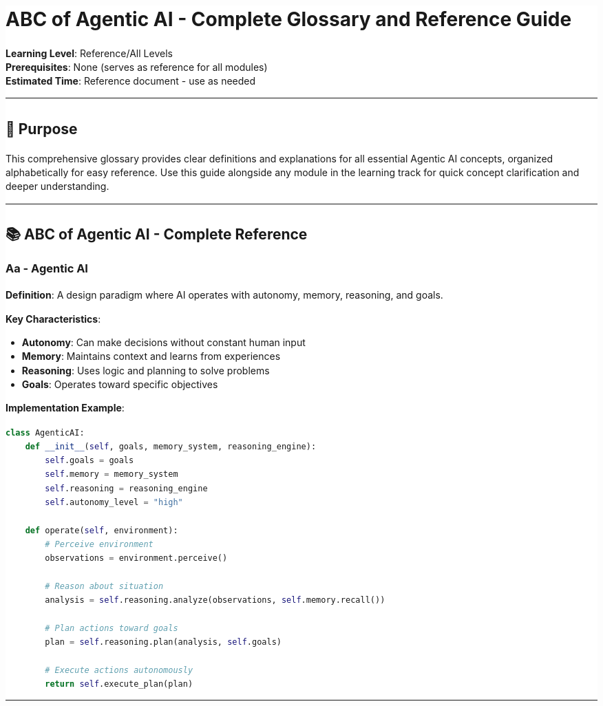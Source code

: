 # ABC of Agentic AI - Complete Glossary and Reference Guide

**Learning Level**: Reference/All Levels  
**Prerequisites**: None (serves as reference for all modules)  
**Estimated Time**: Reference document - use as needed  

---

## 🎯 Purpose

This comprehensive glossary provides clear definitions and explanations for all essential Agentic AI concepts, organized alphabetically for easy reference. Use this guide alongside any module in the learning track for quick concept clarification and deeper understanding.

---

## 📚 ABC of Agentic AI - Complete Reference

### **Aa - Agentic AI**

**Definition**: A design paradigm where AI operates with autonomy, memory, reasoning, and goals.

**Key Characteristics**:

- **Autonomy**: Can make decisions without constant human input
- **Memory**: Maintains context and learns from experiences
- **Reasoning**: Uses logic and planning to solve problems
- **Goals**: Operates toward specific objectives

**Implementation Example**:

```python
class AgenticAI:
    def __init__(self, goals, memory_system, reasoning_engine):
        self.goals = goals
        self.memory = memory_system
        self.reasoning = reasoning_engine
        self.autonomy_level = "high"
    
    def operate(self, environment):
        # Perceive environment
        observations = environment.perceive()
        
        # Reason about situation
        analysis = self.reasoning.analyze(observations, self.memory.recall())
        
        # Plan actions toward goals
        plan = self.reasoning.plan(analysis, self.goals)
        
        # Execute actions autonomously
        return self.execute_plan(plan)
```

---